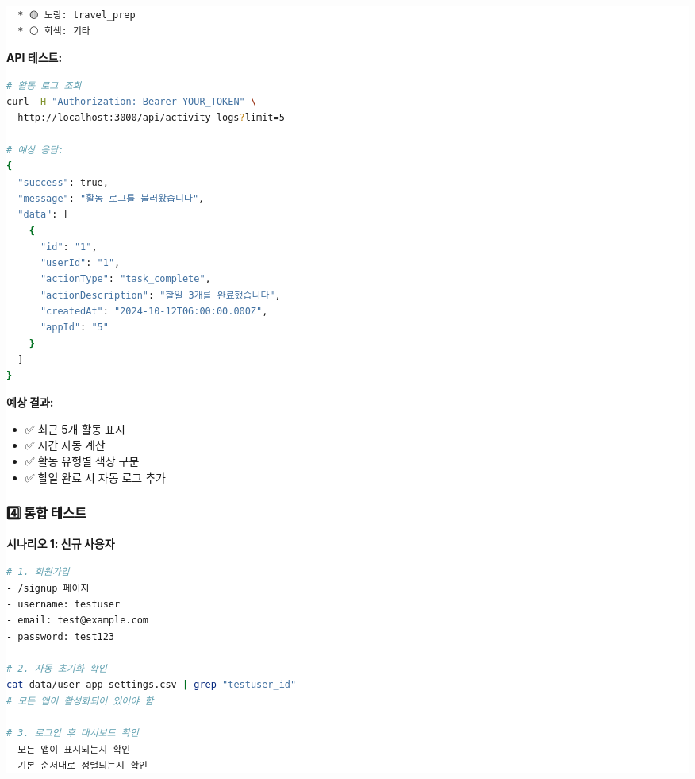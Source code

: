 ```bash
  * 🟡 노랑: travel_prep
  * ⚪ 회색: 기타
```

**API 테스트:**

```bash
# 활동 로그 조회
curl -H "Authorization: Bearer YOUR_TOKEN" \
  http://localhost:3000/api/activity-logs?limit=5

# 예상 응답:
{
  "success": true,
  "message": "활동 로그를 불러왔습니다",
  "data": [
    {
      "id": "1",
      "userId": "1",
      "actionType": "task_complete",
      "actionDescription": "할일 3개를 완료했습니다",
      "createdAt": "2024-10-12T06:00:00.000Z",
      "appId": "5"
    }
  ]
}
```

**예상 결과:**

- ✅ 최근 5개 활동 표시
- ✅ 시간 자동 계산
- ✅ 활동 유형별 색상 구분
- ✅ 할일 완료 시 자동 로그 추가

### 4️⃣ 통합 테스트

**시나리오 1: 신규 사용자**

```bash
# 1. 회원가입
- /signup 페이지
- username: testuser
- email: test@example.com
- password: test123

# 2. 자동 초기화 확인
cat data/user-app-settings.csv | grep "testuser_id"
# 모든 앱이 활성화되어 있어야 함

# 3. 로그인 후 대시보드 확인
- 모든 앱이 표시되는지 확인
- 기본 순서대로 정렬되는지 확인
```
